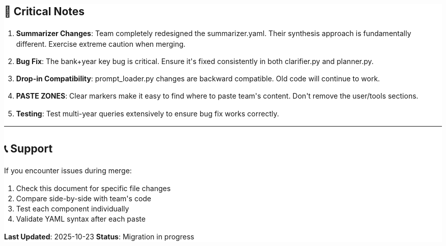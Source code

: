
## 🚨 Critical Notes

1. **Summarizer Changes**: Team completely redesigned the summarizer.yaml. Their synthesis approach is fundamentally different. Exercise extreme caution when merging.

2. **Bug Fix**: The bank+year key bug is critical. Ensure it's fixed consistently in both clarifier.py and planner.py.

3. **Drop-in Compatibility**: prompt_loader.py changes are backward compatible. Old code will continue to work.

4. **PASTE ZONES**: Clear markers make it easy to find where to paste team's content. Don't remove the user/tools sections.

5. **Testing**: Test multi-year queries extensively to ensure bug fix works correctly.

---

## 📞 Support

If you encounter issues during merge:
1. Check this document for specific file changes
2. Compare side-by-side with team's code
3. Test each component individually
4. Validate YAML syntax after each paste

**Last Updated**: 2025-10-23
**Status**: Migration in progress
